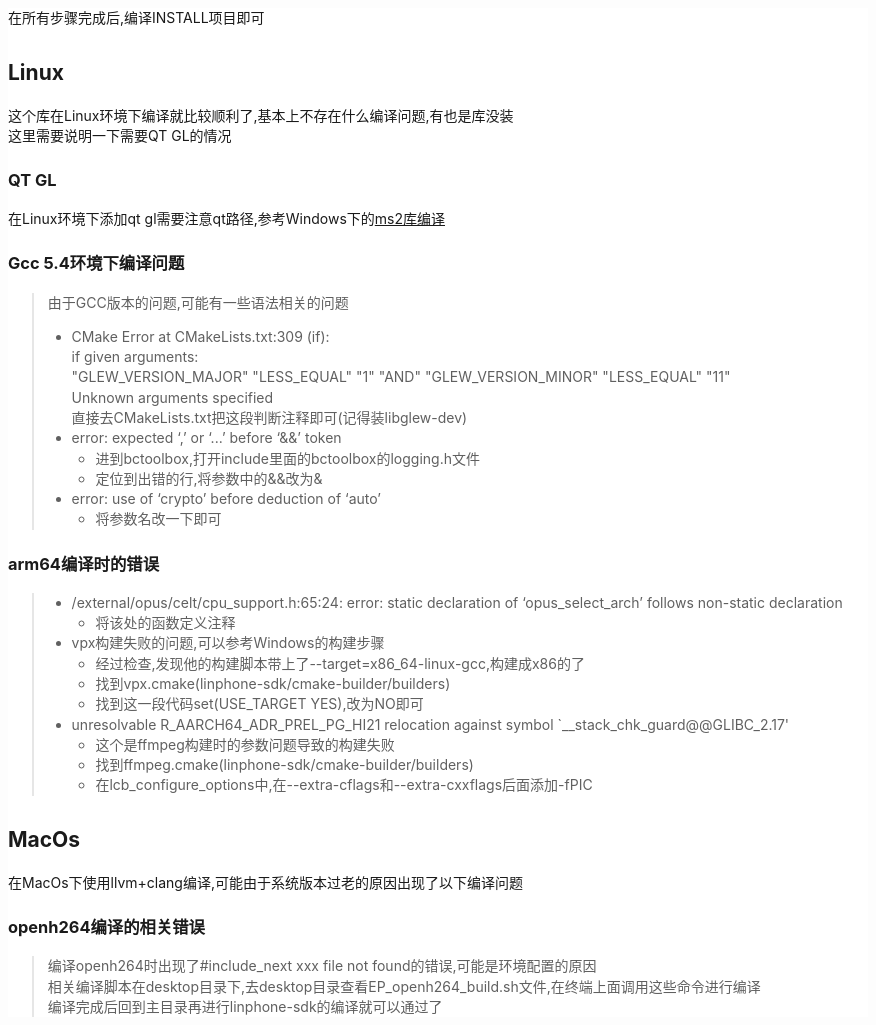 ####
在所有步骤完成后,编译INSTALL项目即可


## Linux
这个库在Linux环境下编译就比较顺利了,基本上不存在什么编译问题,有也是库没装  
这里需要说明一下需要QT GL的情况

### QT GL
在Linux环境下添加qt gl需要注意qt路径,参考Windows下的[ms2库编译](#ms2编译的相关错误)

### Gcc 5.4环境下编译问题
> 由于GCC版本的问题,可能有一些语法相关的问题
>   * CMake Error at CMakeLists.txt:309 (if):  
>       if given arguments:  
>         "GLEW_VERSION_MAJOR" "LESS_EQUAL" "1" "AND" "GLEW_VERSION_MINOR" "LESS_EQUAL" "11"  
>       Unknown arguments specified  
>   直接去CMakeLists.txt把这段判断注释即可(记得装libglew-dev)
>   * error: expected ‘,’ or ‘...’ before ‘&&’ token  
>     * 进到bctoolbox,打开include里面的bctoolbox的logging.h文件
>     * 定位到出错的行,将参数中的&&改为&
>   * error: use of ‘crypto’ before deduction of ‘auto’  
>     * 将参数名改一下即可  
>   
### arm64编译时的错误
>    * /external/opus/celt/cpu_support.h:65:24: error: static declaration of ‘opus_select_arch’ follows non-static declaration
>      * 将该处的函数定义注释
>    * vpx构建失败的问题,可以参考Windows的构建步骤
>       * 经过检查,发现他的构建脚本带上了--target=x86_64-linux-gcc,构建成x86的了
>       * 找到vpx.cmake(linphone-sdk/cmake-builder/builders)
>       * 找到这一段代码set(USE_TARGET YES),改为NO即可
>    *  unresolvable R_AARCH64_ADR_PREL_PG_HI21 relocation against symbol `__stack_chk_guard@@GLIBC_2.17'
>       * 这个是ffmpeg构建时的参数问题导致的构建失败
>       * 找到ffmpeg.cmake(linphone-sdk/cmake-builder/builders)
>       * 在lcb_configure_options中,在--extra-cflags和--extra-cxxflags后面添加-fPIC

## MacOs
在MacOs下使用llvm+clang编译,可能由于系统版本过老的原因出现了以下编译问题

### openh264编译的相关错误
> 编译openh264时出现了#include_next xxx file not found的错误,可能是环境配置的原因  
> 相关编译脚本在desktop目录下,去desktop目录查看EP_openh264_build.sh文件,在终端上面调用这些命令进行编译  
> 编译完成后回到主目录再进行linphone-sdk的编译就可以通过了  
